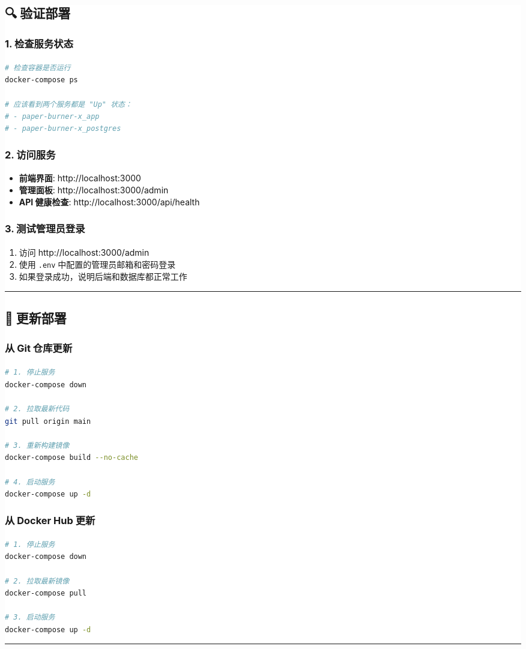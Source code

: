 
## 🔍 验证部署

### 1. 检查服务状态

```bash
# 检查容器是否运行
docker-compose ps

# 应该看到两个服务都是 "Up" 状态：
# - paper-burner-x_app
# - paper-burner-x_postgres
```

### 2. 访问服务

- **前端界面**: http://localhost:3000
- **管理面板**: http://localhost:3000/admin
- **API 健康检查**: http://localhost:3000/api/health

### 3. 测试管理员登录

1. 访问 http://localhost:3000/admin
2. 使用 `.env` 中配置的管理员邮箱和密码登录
3. 如果登录成功，说明后端和数据库都正常工作

---

## 🔄 更新部署

### 从 Git 仓库更新

```bash
# 1. 停止服务
docker-compose down

# 2. 拉取最新代码
git pull origin main

# 3. 重新构建镜像
docker-compose build --no-cache

# 4. 启动服务
docker-compose up -d
```

### 从 Docker Hub 更新

```bash
# 1. 停止服务
docker-compose down

# 2. 拉取最新镜像
docker-compose pull

# 3. 启动服务
docker-compose up -d
```

---